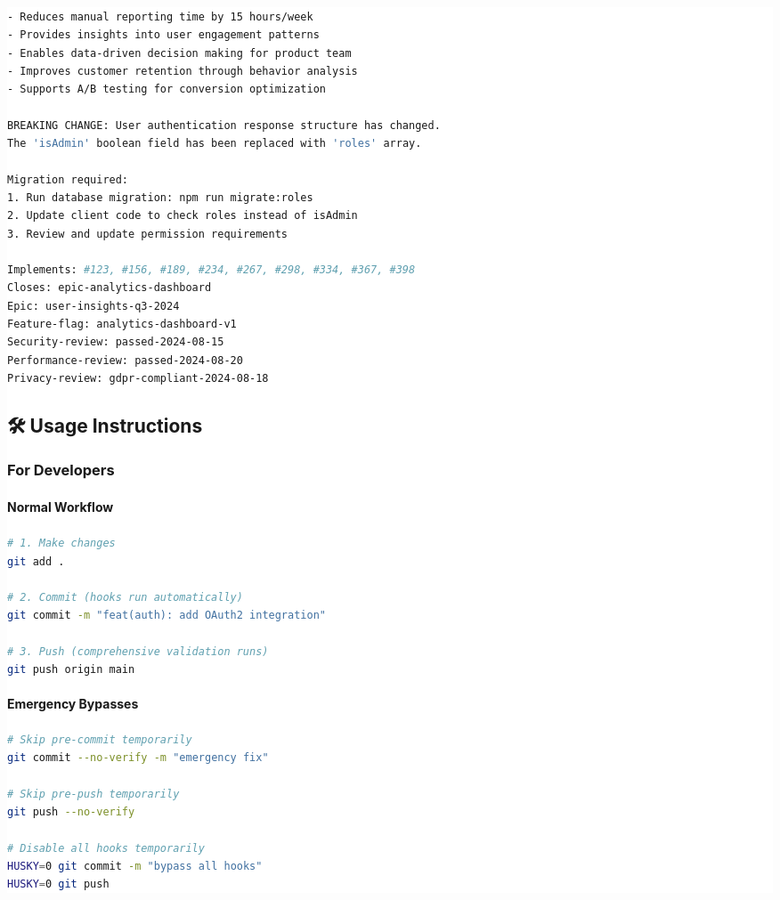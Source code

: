 ```bash
- Reduces manual reporting time by 15 hours/week
- Provides insights into user engagement patterns
- Enables data-driven decision making for product team
- Improves customer retention through behavior analysis
- Supports A/B testing for conversion optimization

BREAKING CHANGE: User authentication response structure has changed.
The 'isAdmin' boolean field has been replaced with 'roles' array.

Migration required:
1. Run database migration: npm run migrate:roles
2. Update client code to check roles instead of isAdmin
3. Review and update permission requirements

Implements: #123, #156, #189, #234, #267, #298, #334, #367, #398
Closes: epic-analytics-dashboard
Epic: user-insights-q3-2024
Feature-flag: analytics-dashboard-v1
Security-review: passed-2024-08-15
Performance-review: passed-2024-08-20
Privacy-review: gdpr-compliant-2024-08-18
```

## 🛠️ Usage Instructions

### For Developers

#### Normal Workflow

```bash
# 1. Make changes
git add .

# 2. Commit (hooks run automatically)
git commit -m "feat(auth): add OAuth2 integration"

# 3. Push (comprehensive validation runs)
git push origin main
```

#### Emergency Bypasses

```bash
# Skip pre-commit temporarily
git commit --no-verify -m "emergency fix"

# Skip pre-push temporarily
git push --no-verify

# Disable all hooks temporarily
HUSKY=0 git commit -m "bypass all hooks"
HUSKY=0 git push
```
